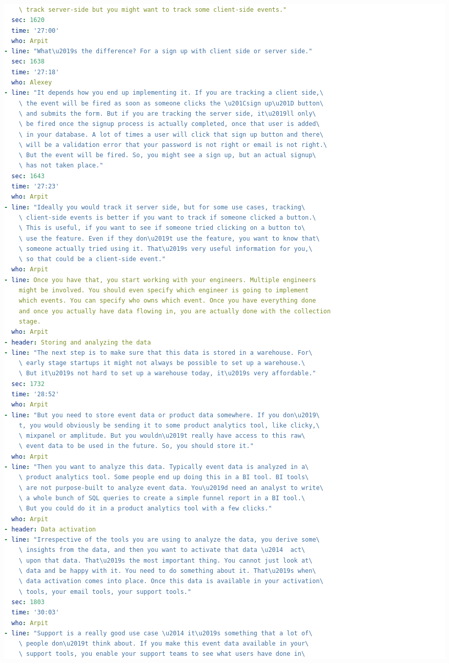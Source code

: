 ```yaml
    \ track server-side but you might want to track some client-side events."
  sec: 1620
  time: '27:00'
  who: Arpit
- line: "What\u2019s the difference? For a sign up with client side or server side."
  sec: 1638
  time: '27:18'
  who: Alexey
- line: "It depends how you end up implementing it. If you are tracking a client side,\
    \ the event will be fired as soon as someone clicks the \u201Csign up\u201D button\
    \ and submits the form. But if you are tracking the server side, it\u2019ll only\
    \ be fired once the signup process is actually completed, once that user is added\
    \ in your database. A lot of times a user will click that sign up button and there\
    \ will be a validation error that your password is not right or email is not right.\
    \ But the event will be fired. So, you might see a sign up, but an actual signup\
    \ has not taken place."
  sec: 1643
  time: '27:23'
  who: Arpit
- line: "Ideally you would track it server side, but for some use cases, tracking\
    \ client-side events is better if you want to track if someone clicked a button.\
    \ This is useful, if you want to see if someone tried clicking on a button to\
    \ use the feature. Even if they don\u2019t use the feature, you want to know that\
    \ someone actually tried using it. That\u2019s very useful information for you,\
    \ so that could be a client-side event."
  who: Arpit
- line: Once you have that, you start working with your engineers. Multiple engineers
    might be involved. You should even specify which engineer is going to implement
    which events. You can specify who owns which event. Once you have everything done
    and once you actually have data flowing in, you are actually done with the collection
    stage.
  who: Arpit
- header: Storing and analyzing the data
- line: "The next step is to make sure that this data is stored in a warehouse. For\
    \ early stage startups it might not always be possible to set up a warehouse.\
    \ But it\u2019s not hard to set up a warehouse today, it\u2019s very affordable."
  sec: 1732
  time: '28:52'
  who: Arpit
- line: "But you need to store event data or product data somewhere. If you don\u2019\
    t, you would obviously be sending it to some product analytics tool, like clicky,\
    \ mixpanel or amplitude. But you wouldn\u2019t really have access to this raw\
    \ event data to be used in the future. So, you should store it."
  who: Arpit
- line: "Then you want to analyze this data. Typically event data is analyzed in a\
    \ product analytics tool. Some people end up doing this in a BI tool. BI tools\
    \ are not purpose-built to analyze event data. You\u2019d need an analyst to write\
    \ a whole bunch of SQL queries to create a simple funnel report in a BI tool.\
    \ But you could do it in a product analytics tool with a few clicks."
  who: Arpit
- header: Data activation
- line: "Irrespective of the tools you are using to analyze the data, you derive some\
    \ insights from the data, and then you want to activate that data \u2014  act\
    \ upon that data. That\u2019s the most important thing. You cannot just look at\
    \ data and be happy with it. You need to do something about it. That\u2019s when\
    \ data activation comes into place. Once this data is available in your activation\
    \ tools, your email tools, your support tools."
  sec: 1803
  time: '30:03'
  who: Arpit
- line: "Support is a really good use case \u2014 it\u2019s something that a lot of\
    \ people don\u2019t think about. If you make this event data available in your\
    \ support tools, you enable your support teams to see what users have done in\
```